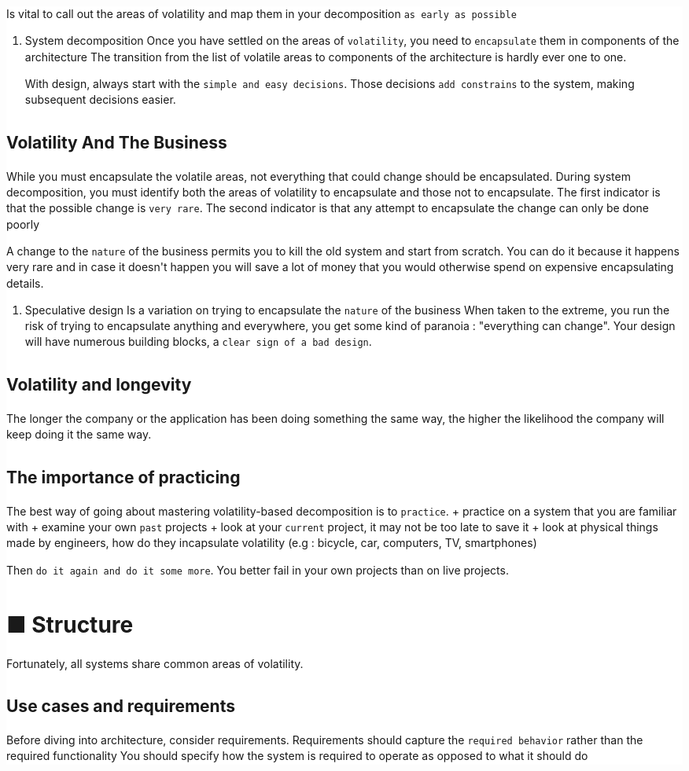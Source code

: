 Is vital to call out the areas of volatility and map them
in your decomposition `as early as possible`

1. System decomposition
    Once you have settled on the areas of `volatility`,
    you need to `encapsulate` them in components of the architecture
    The transition from the list of volatile areas to components of
    the architecture is hardly ever one to one.
    
    With design, always start with the `simple and easy decisions`.
    Those decisions `add constrains` to the system, making subsequent decisions easier.

## Volatility And The Business
While you must encapsulate the volatile areas, not everything that could change
should be encapsulated. During system decomposition, you must identify both
the areas of volatility to encapsulate and those not to encapsulate.
The first indicator is that the possible change is `very rare`.
The second indicator is that any attempt to encapsulate the change can only be done poorly

A change to the `nature` of the business permits you to kill
the old system and start from scratch. You can do it because it happens very rare and
in case it doesn't happen you will save a lot of money that you would otherwise
spend on expensive encapsulating details.

1. Speculative design
    Is a variation on trying to encapsulate the `nature` of the business
    When taken to the extreme, you run the risk of trying to encapsulate anything and
    everywhere, you get some kind of paranoia : "everything can change".
    Your design will have numerous building blocks, a `clear sign of a bad design`.

## Volatility and longevity
The longer the company or the application has been doing something the same way,
the higher the likelihood the company will keep doing it the same way.

## The importance of practicing
The best way of going about mastering volatility-based decomposition is to `practice`.
    + practice on a system that you are familiar with
    + examine your own `past` projects
    + look at your `current` project, it may not be too late to save it
    + look at physical things made by engineers, how do they incapsulate volatility
        (e.g : bicycle, car, computers, TV, smartphones)

Then `do it again and do it some more`.
You better fail in your own projects than on live projects.

# ■ Structure
Fortunately, all systems share common areas of volatility.

## Use cases and requirements
Before diving into architecture, consider requirements.
Requirements should capture the `required behavior` rather than the required functionality
You should specify how the system is required to operate as opposed to what it should do
